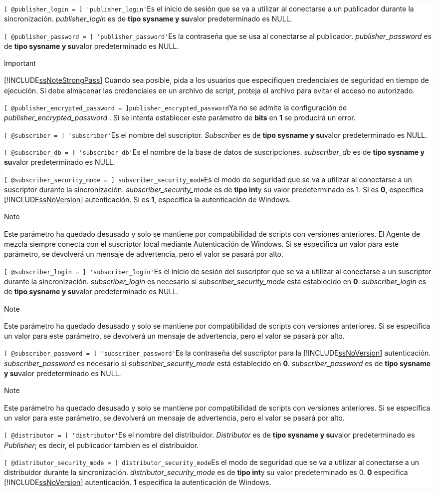 `[ @publisher_login = ] 'publisher_login'`Es el inicio de sesión que se va a utilizar al conectarse a un publicador durante la sincronización. *publisher_login* es de **tipo sysname y su**valor predeterminado es NULL.  
  
`[ @publisher_password = ] 'publisher_password'`Es la contraseña que se usa al conectarse al publicador. *publisher_password* es de **tipo sysname y su**valor predeterminado es NULL.  
  
> [!IMPORTANT]  
>  [!INCLUDE[ssNoteStrongPass](../../includes/ssnotestrongpass-md.md)] Cuando sea posible, pida a los usuarios que especifiquen credenciales de seguridad en tiempo de ejecución. Si debe almacenar las credenciales en un archivo de script, proteja el archivo para evitar el acceso no autorizado.  
  
`[ @publisher_encrypted_password = ]publisher_encrypted_password`Ya no se admite la configuración de *publisher_encrypted_password* . Si se intenta establecer este parámetro de **bits** en **1** se producirá un error.  
  
`[ @subscriber = ] 'subscriber'`Es el nombre del suscriptor. *Subscriber* es de **tipo sysname y su**valor predeterminado es NULL.  
  
`[ @subscriber_db = ] 'subscriber_db'`Es el nombre de la base de datos de suscripciones. *subscriber_db* es de **tipo sysname y su**valor predeterminado es NULL.  
  
`[ @subscriber_security_mode = ] subscriber_security_mode`Es el modo de seguridad que se va a utilizar al conectarse a un suscriptor durante la sincronización. *subscriber_security_mode* es de **tipo int**y su valor predeterminado es 1. Si es **0**, especifica [!INCLUDE[ssNoVersion](../../includes/ssnoversion-md.md)] autenticación. Si es **1**, especifica la autenticación de Windows.  
  
> [!NOTE]  
>  Este parámetro ha quedado desusado y solo se mantiene por compatibilidad de scripts con versiones anteriores. El Agente de mezcla siempre conecta con el suscriptor local mediante Autenticación de Windows. Si se especifica un valor para este parámetro, se devolverá un mensaje de advertencia, pero el valor se pasará por alto.  
  
`[ @subscriber_login = ] 'subscriber_login'`Es el inicio de sesión del suscriptor que se va a utilizar al conectarse a un suscriptor durante la sincronización. *subscriber_login* es necesario si *subscriber_security_mode* está establecido en **0**. *subscriber_login* es de **tipo sysname y su**valor predeterminado es NULL.  
  
> [!NOTE]  
>  Este parámetro ha quedado desusado y solo se mantiene por compatibilidad de scripts con versiones anteriores. Si se especifica un valor para este parámetro, se devolverá un mensaje de advertencia, pero el valor se pasará por alto.  
  
`[ @subscriber_password = ] 'subscriber_password'`Es la contraseña del suscriptor para la [!INCLUDE[ssNoVersion](../../includes/ssnoversion-md.md)] autenticación. *subscriber_password* es necesario si *subscriber_security_mode* está establecido en **0**. *subscriber_password* es de **tipo sysname y su**valor predeterminado es NULL.  
  
> [!NOTE]  
>  Este parámetro ha quedado desusado y solo se mantiene por compatibilidad de scripts con versiones anteriores. Si se especifica un valor para este parámetro, se devolverá un mensaje de advertencia, pero el valor se pasará por alto.  
  
`[ @distributor = ] 'distributor'`Es el nombre del distribuidor. *Distributor* es de **tipo sysname y su**valor predeterminado es *Publisher*; es decir, el publicador también es el distribuidor.  
  
`[ @distributor_security_mode = ] distributor_security_mode`Es el modo de seguridad que se va a utilizar al conectarse a un distribuidor durante la sincronización. *distributor_security_mode* es de **tipo int**y su valor predeterminado es 0. **0** especifica [!INCLUDE[ssNoVersion](../../includes/ssnoversion-md.md)] autenticación. **1** especifica la autenticación de Windows.  
  